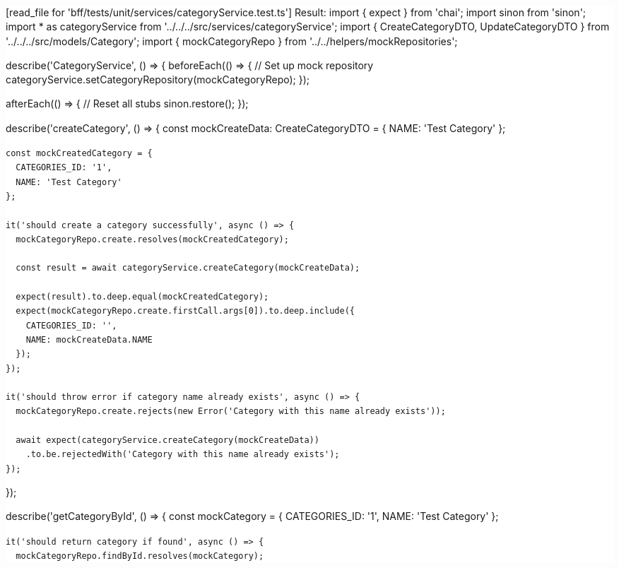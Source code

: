 [read_file for 'bff/tests/unit/services/categoryService.test.ts'] Result:
import { expect } from 'chai';
import sinon from 'sinon';
import * as categoryService from '../../../src/services/categoryService';
import { CreateCategoryDTO, UpdateCategoryDTO } from '../../../src/models/Category';
import { mockCategoryRepo } from '../../helpers/mockRepositories';

describe('CategoryService', () => {
  beforeEach(() => {
    // Set up mock repository
    categoryService.setCategoryRepository(mockCategoryRepo);
  });

  afterEach(() => {
    // Reset all stubs
    sinon.restore();
  });

  describe('createCategory', () => {
    const mockCreateData: CreateCategoryDTO = {
      NAME: 'Test Category'
    };

    const mockCreatedCategory = {
      CATEGORIES_ID: '1',
      NAME: 'Test Category'
    };

    it('should create a category successfully', async () => {
      mockCategoryRepo.create.resolves(mockCreatedCategory);

      const result = await categoryService.createCategory(mockCreateData);

      expect(result).to.deep.equal(mockCreatedCategory);
      expect(mockCategoryRepo.create.firstCall.args[0]).to.deep.include({
        CATEGORIES_ID: '',
        NAME: mockCreateData.NAME
      });
    });

    it('should throw error if category name already exists', async () => {
      mockCategoryRepo.create.rejects(new Error('Category with this name already exists'));

      await expect(categoryService.createCategory(mockCreateData))
        .to.be.rejectedWith('Category with this name already exists');
    });
  });

  describe('getCategoryById', () => {
    const mockCategory = {
      CATEGORIES_ID: '1',
      NAME: 'Test Category'
    };

    it('should return category if found', async () => {
      mockCategoryRepo.findById.resolves(mockCategory);
